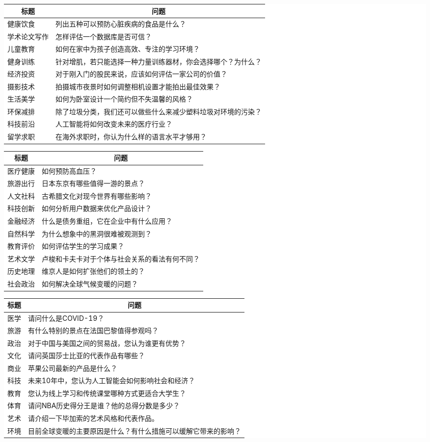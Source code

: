| 标题 | 问题 |
| --- | --- |
| 健康饮食 | 列出五种可以预防心脏疾病的食品是什么？ |
| 学术论文写作 | 怎样评估一个数据库是否可信？ |
| 儿童教育 | 如何在家中为孩子创造高效、专注的学习环境？ |
| 健身训练 | 针对增肌，若只能选择一种力量训练器材，你会选择哪个？为什么？ |
| 经济投资 | 对于刚入门的股民来说，应该如何评估一家公司的价值？ |
| 摄影技术 | 拍摄城市夜景时如何调整相机设置才能拍出最佳效果？ |
| 生活美学 | 如何为卧室设计一个简约但不失温馨的风格？ |
| 环保减排 | 除了垃圾分类，我们还可以做些什么来减少塑料垃圾对环境的污染？ |
| 科技前沿 | 人工智能将如何改变未来的医疗行业？ |
| 留学求职 | 在海外求职时，你认为什么样的语言水平才够用？ |

|标题|问题|
|----|----|
|医疗健康|如何预防高血压？|
|旅游出行|日本东京有哪些值得一游的景点？|
|人文社科|古希腊文化对现今世界有哪些影响？|
|科技创新|如何分析用户数据来优化产品设计？|
|金融经济|什么是债务重组，它在企业中有什么应用？|
|自然科学|为什么想象中的黑洞很难被观测到？|
|教育评价|如何评估学生的学习成果？|
|艺术文学|卢梭和卡夫卡对于个体与社会关系的看法有何不同？|
|历史地理|维京人是如何扩张他们的领土的？|
|社会政治|如何解决全球气候变暖的问题？|

|标题|问题|
|---|---|
|医学|请问什么是COVID-19？|
|旅游|有什么特别的景点在法国巴黎值得参观吗？|
|政治|对于中国与美国之间的贸易战，您认为谁更有优势？|
|文化|请问英国莎士比亚的代表作品有哪些？|
|商业|苹果公司最新的产品是什么？|
|科技|未来10年中，您认为人工智能会如何影响社会和经济？|
|教育|您认为线上学习和传统课堂哪种方式更适合大学生？|
|体育|请问NBA历史得分王是谁？他的总得分数是多少？|
|艺术|请介绍一下毕加索的艺术风格和代表作品。|
|环境|目前全球变暖的主要原因是什么？有什么措施可以缓解它带来的影响？|
